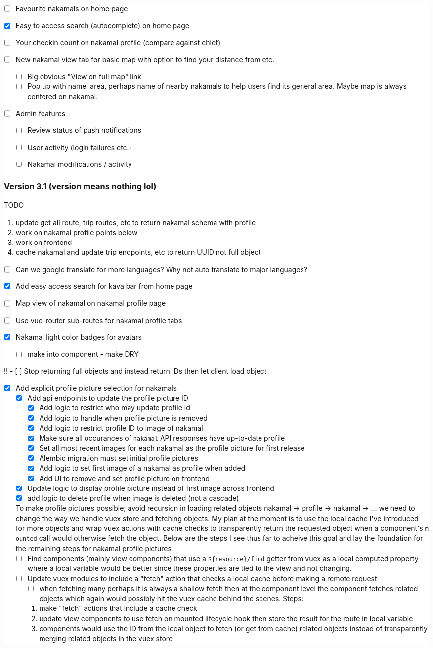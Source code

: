 - [ ] Favourite nakamals on home page
- [x] Easy to access search (autocomplete) on home page

- [ ] Your checkin count on nakamal profile (compare against chief)

- [ ] New nakamal view tab for basic map with option to find your distance from etc.
  - [ ] Big obvious "View on full map" link
  - [ ] Pop up with name, area, perhaps name of nearby nakamals to help users find its general area. Maybe map is always centered on nakamal.

- [ ] Admin features
  - [ ] Review status of push notifications
  - [ ] User activity (login failures etc.)
  - [ ] Nakamal modifications / activity


### Version 3.1  (version means nothing lol)

TODO
1. update get all route, trip routes, etc to return nakamal schema with profile
2. work on nakamal profile points below
3. work on frontend
4. cache nakamal and update trip endpoints, etc to return UUID not full object

- [ ] Can we google translate for more languages? Why not auto translate to major languages?

- [x] Add easy access search for kava bar from home page
- [ ] Map view of nakamal on nakamal profile page
- [ ] Use vue-router sub-routes for nakamal profile tabs
- [x] Nakamal light color badges for avatars
  - [ ] make into component - make DRY

!! - [ ] Stop returning full objects and instead return IDs then let client load object

- [x] Add explicit profile picture selection for nakamals
  - [x] Add api endpoints to update the profile picture ID
    - [x] Add logic to restrict who may update profile id
    - [x] Add logic to handle when profile picture is removed
    - [x] Add logic to restrict profile ID to image of nakamal
    - [x] Make sure all occurances of `nakamal` API responses have up-to-date profile
    - [x] Set all most recent images for each nakamal as the profile picture for first release
    - [x] Alembic migration must set initial profile pictures
    - [x] Add logic to set first image of a nakamal as profile when added
    - [x] Add UI to remove and set profile picture on frontend
  - [x] Update logic to display profile picture instead of first image across frontend
  - [x] add logic to delete profile when image is deleted (not a cascade)

  To make profile pictures possible; avoid recursion in loading related objects nakamal -> profile -> nakamal -> ... we need to change the way we handle vuex store and fetching objects.
  My plan at the moment is to use the local cache I've introduced for more objects and wrap vuex actions with cache checks to transparently return the requested object when a component's `mounted` call would otherwise fetch the object.
  Below are the steps I see thus far to acheive this goal and lay the foundation for the remaining steps for nakamal profile pictures
  - [ ] Find components (mainly view components) that use a `${resource}/find` getter from vuex as a local computed property where a local variable would be better since these properties are tied to the view and not changing.
  - [ ] Update vuex modules to include a "fetch" action that checks a local cache before making a remote request
    - [ ] when fetching many perhaps it is always a shallow fetch then at the component level the component fetches related objects which again would possibly hit the vuex cache behind the scenes.
  Steps:
    1. make "fetch" actions that include a cache check
    2. update view components to use fetch on mounted lifecycle hook then store the result for the route in local variable
    3. components would use the ID from the local object to fetch (or get from cache) related objects instead of transparently merging related objects in the vuex store